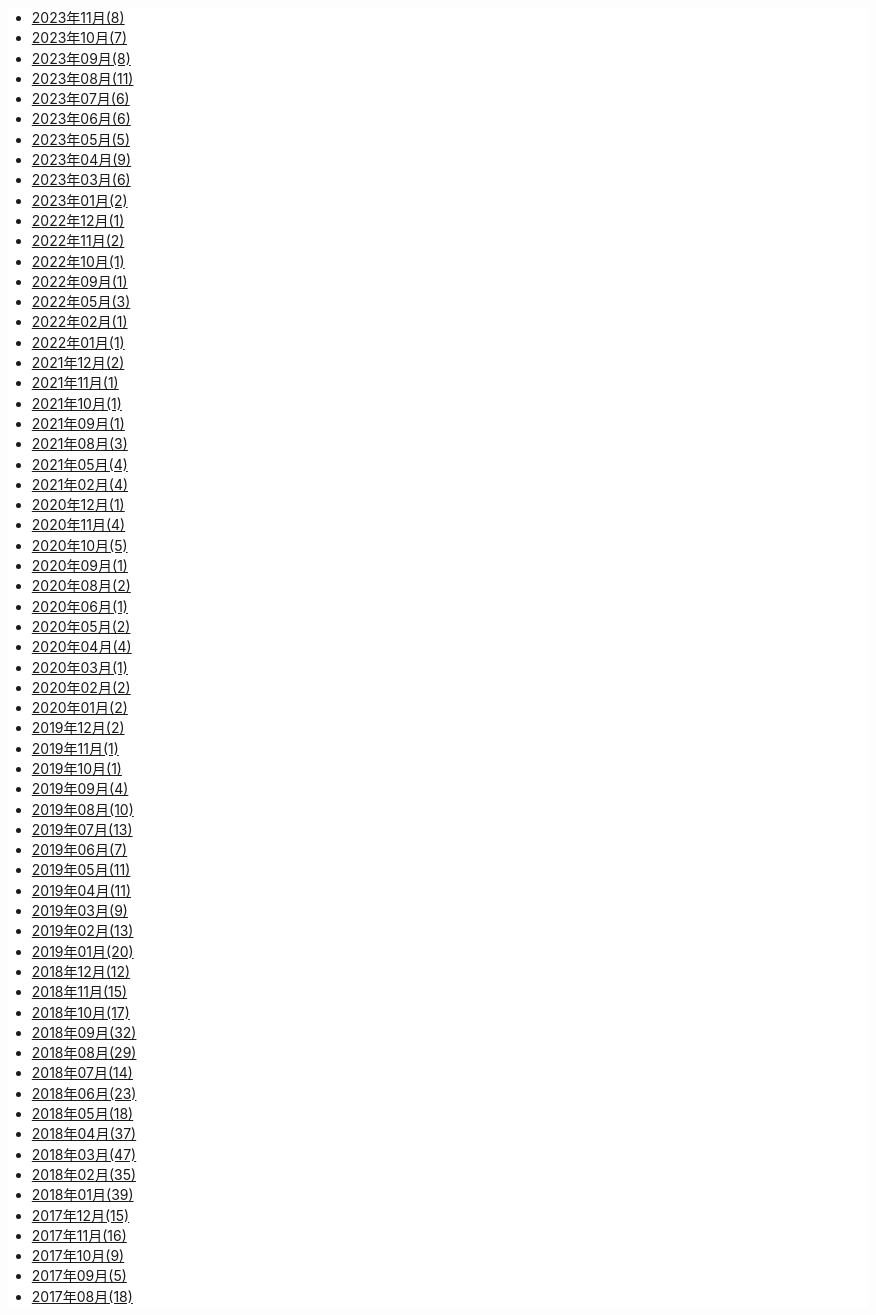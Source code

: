 -   [2023年11月(8)](/post/list/archive/2023/11/1)
-   [2023年10月(7)](/post/list/archive/2023/10/1)
-   [2023年09月(8)](/post/list/archive/2023/09/1)
-   [2023年08月(11)](/post/list/archive/2023/08/1)
-   [2023年07月(6)](/post/list/archive/2023/07/1)
-   [2023年06月(6)](/post/list/archive/2023/06/1)
-   [2023年05月(5)](/post/list/archive/2023/05/1)
-   [2023年04月(9)](/post/list/archive/2023/04/1)
-   [2023年03月(6)](/post/list/archive/2023/03/1)
-   [2023年01月(2)](/post/list/archive/2023/01/1)
-   [2022年12月(1)](/post/list/archive/2022/12/1)
-   [2022年11月(2)](/post/list/archive/2022/11/1)
-   [2022年10月(1)](/post/list/archive/2022/10/1)
-   [2022年09月(1)](/post/list/archive/2022/09/1)
-   [2022年05月(3)](/post/list/archive/2022/05/1)
-   [2022年02月(1)](/post/list/archive/2022/02/1)
-   [2022年01月(1)](/post/list/archive/2022/01/1)
-   [2021年12月(2)](/post/list/archive/2021/12/1)
-   [2021年11月(1)](/post/list/archive/2021/11/1)
-   [2021年10月(1)](/post/list/archive/2021/10/1)
-   [2021年09月(1)](/post/list/archive/2021/09/1)
-   [2021年08月(3)](/post/list/archive/2021/08/1)
-   [2021年05月(4)](/post/list/archive/2021/05/1)
-   [2021年02月(4)](/post/list/archive/2021/02/1)
-   [2020年12月(1)](/post/list/archive/2020/12/1)
-   [2020年11月(4)](/post/list/archive/2020/11/1)
-   [2020年10月(5)](/post/list/archive/2020/10/1)
-   [2020年09月(1)](/post/list/archive/2020/09/1)
-   [2020年08月(2)](/post/list/archive/2020/08/1)
-   [2020年06月(1)](/post/list/archive/2020/06/1)
-   [2020年05月(2)](/post/list/archive/2020/05/1)
-   [2020年04月(4)](/post/list/archive/2020/04/1)
-   [2020年03月(1)](/post/list/archive/2020/03/1)
-   [2020年02月(2)](/post/list/archive/2020/02/1)
-   [2020年01月(2)](/post/list/archive/2020/01/1)
-   [2019年12月(2)](/post/list/archive/2019/12/1)
-   [2019年11月(1)](/post/list/archive/2019/11/1)
-   [2019年10月(1)](/post/list/archive/2019/10/1)
-   [2019年09月(4)](/post/list/archive/2019/09/1)
-   [2019年08月(10)](/post/list/archive/2019/08/1)
-   [2019年07月(13)](/post/list/archive/2019/07/1)
-   [2019年06月(7)](/post/list/archive/2019/06/1)
-   [2019年05月(11)](/post/list/archive/2019/05/1)
-   [2019年04月(11)](/post/list/archive/2019/04/1)
-   [2019年03月(9)](/post/list/archive/2019/03/1)
-   [2019年02月(13)](/post/list/archive/2019/02/1)
-   [2019年01月(20)](/post/list/archive/2019/01/1)
-   [2018年12月(12)](/post/list/archive/2018/12/1)
-   [2018年11月(15)](/post/list/archive/2018/11/1)
-   [2018年10月(17)](/post/list/archive/2018/10/1)
-   [2018年09月(32)](/post/list/archive/2018/09/1)
-   [2018年08月(29)](/post/list/archive/2018/08/1)
-   [2018年07月(14)](/post/list/archive/2018/07/1)
-   [2018年06月(23)](/post/list/archive/2018/06/1)
-   [2018年05月(18)](/post/list/archive/2018/05/1)
-   [2018年04月(37)](/post/list/archive/2018/04/1)
-   [2018年03月(47)](/post/list/archive/2018/03/1)
-   [2018年02月(35)](/post/list/archive/2018/02/1)
-   [2018年01月(39)](/post/list/archive/2018/01/1)
-   [2017年12月(15)](/post/list/archive/2017/12/1)
-   [2017年11月(16)](/post/list/archive/2017/11/1)
-   [2017年10月(9)](/post/list/archive/2017/10/1)
-   [2017年09月(5)](/post/list/archive/2017/09/1)
-   [2017年08月(18)](/post/list/archive/2017/08/1)